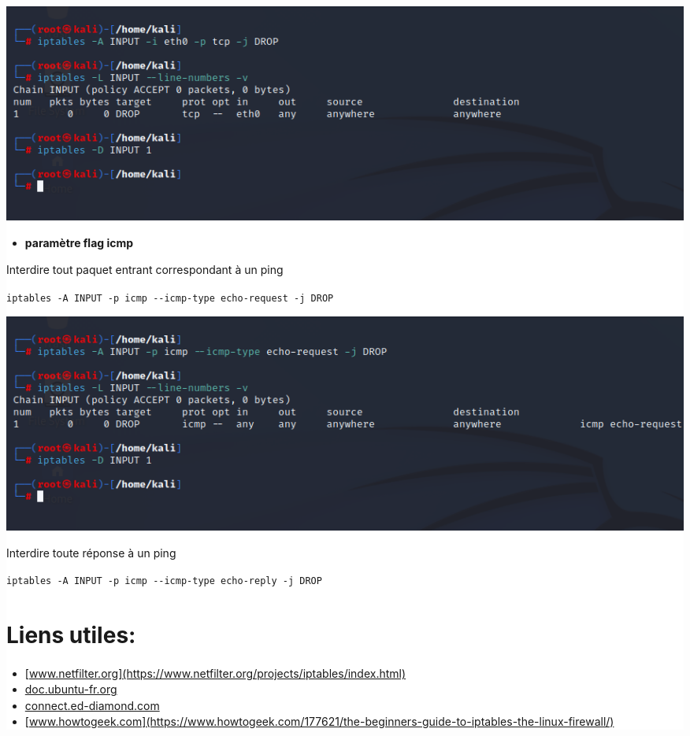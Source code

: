 ![](src/exo1_9.png)

* **paramètre flag icmp** 

Interdire tout paquet entrant correspondant à un ping 

`iptables -A INPUT -p icmp --icmp-type echo-request -j DROP`

![](src/exo1_10.png)

Interdire toute réponse à un ping 

`iptables -A INPUT -p icmp --icmp-type echo-reply -j DROP`




















# Liens utiles:
* [www.netfilter.org](https://www.netfilter.org/projects/iptables/index.html)
* [doc.ubuntu-fr.org](https://doc.ubuntu-fr.org/iptables)
* [connect.ed-diamond.com](https://connect.ed-diamond.com/GNU-Linux-Magazine/glmfhs-041/introduction-a-netfilter-et-iptables)
* [www.howtogeek.com](https://www.howtogeek.com/177621/the-beginners-guide-to-iptables-the-linux-firewall/)